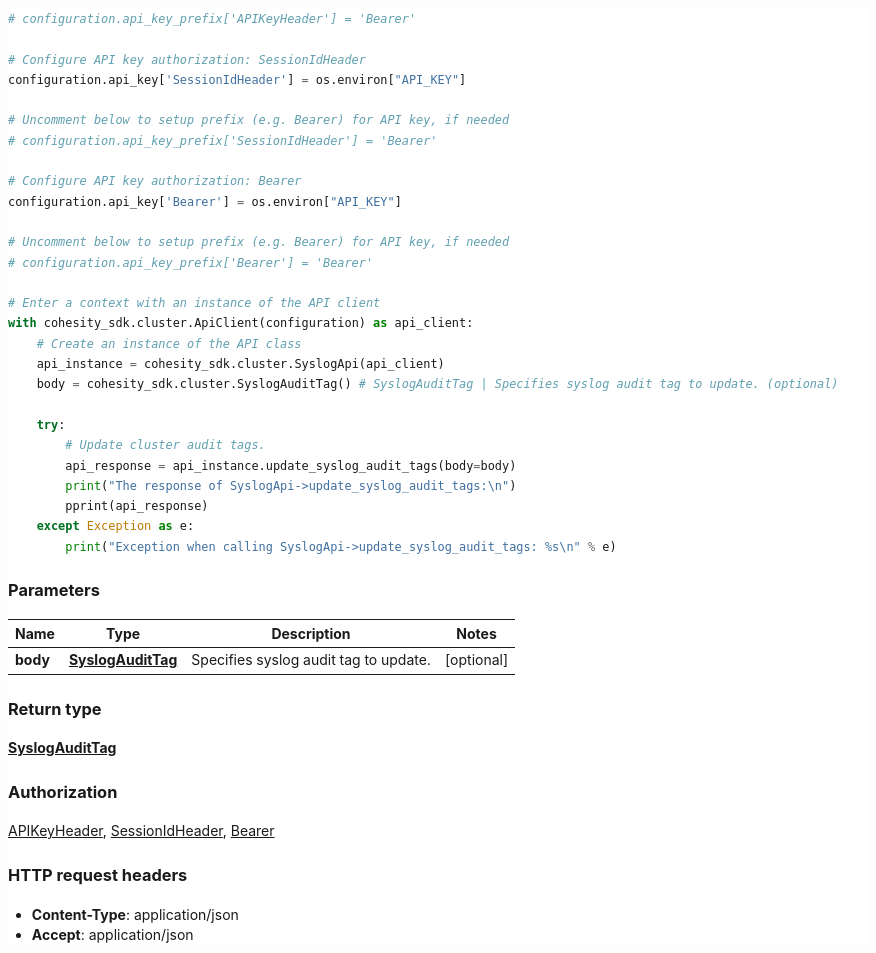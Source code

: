 ```python
# configuration.api_key_prefix['APIKeyHeader'] = 'Bearer'

# Configure API key authorization: SessionIdHeader
configuration.api_key['SessionIdHeader'] = os.environ["API_KEY"]

# Uncomment below to setup prefix (e.g. Bearer) for API key, if needed
# configuration.api_key_prefix['SessionIdHeader'] = 'Bearer'

# Configure API key authorization: Bearer
configuration.api_key['Bearer'] = os.environ["API_KEY"]

# Uncomment below to setup prefix (e.g. Bearer) for API key, if needed
# configuration.api_key_prefix['Bearer'] = 'Bearer'

# Enter a context with an instance of the API client
with cohesity_sdk.cluster.ApiClient(configuration) as api_client:
    # Create an instance of the API class
    api_instance = cohesity_sdk.cluster.SyslogApi(api_client)
    body = cohesity_sdk.cluster.SyslogAuditTag() # SyslogAuditTag | Specifies syslog audit tag to update. (optional)

    try:
        # Update cluster audit tags.
        api_response = api_instance.update_syslog_audit_tags(body=body)
        print("The response of SyslogApi->update_syslog_audit_tags:\n")
        pprint(api_response)
    except Exception as e:
        print("Exception when calling SyslogApi->update_syslog_audit_tags: %s\n" % e)
```



### Parameters


Name | Type | Description  | Notes
------------- | ------------- | ------------- | -------------
 **body** | [**SyslogAuditTag**](SyslogAuditTag.md)| Specifies syslog audit tag to update. | [optional] 

### Return type

[**SyslogAuditTag**](SyslogAuditTag.md)

### Authorization

[APIKeyHeader](../README.md#APIKeyHeader), [SessionIdHeader](../README.md#SessionIdHeader), [Bearer](../README.md#Bearer)

### HTTP request headers

 - **Content-Type**: application/json
 - **Accept**: application/json
